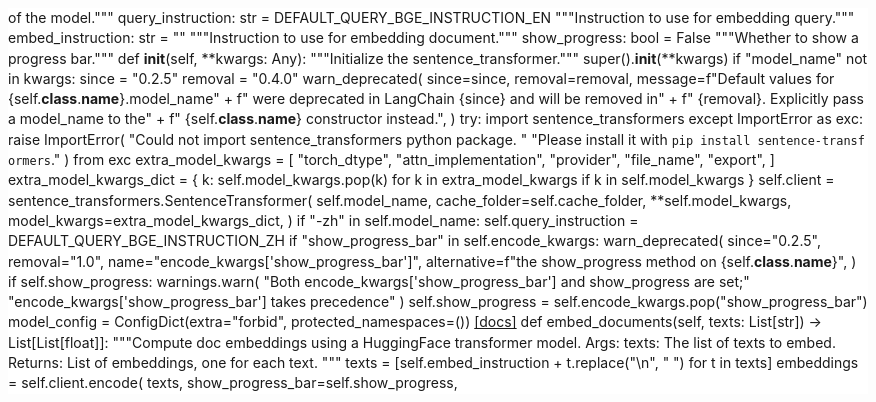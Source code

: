 of the model."""         query_instruction: str = DEFAULT_QUERY_BGE_INSTRUCTION_EN         """Instruction to use for embedding query."""         embed_instruction: str = ""         """Instruction to use for embedding document."""         show_progress: bool = False         """Whether to show a progress bar."""              def __init__(self, **kwargs: Any):             """Initialize the sentence_transformer."""             super().__init__(**kwargs)                  if "model_name" not in kwargs:                 since = "0.2.5"                 removal = "0.4.0"                 warn_deprecated(                     since=since,                     removal=removal,                     message=f"Default values for {self.__class__.__name__}.model_name"                     + f" were deprecated in LangChain {since} and will be removed in"                     + f" {removal}. Explicitly pass a model_name to the"                     + f" {self.__class__.__name__} constructor instead.",                 )                  try:                 import sentence_transformers                  except ImportError as exc:                 raise ImportError(                     "Could not import sentence_transformers python package. "                     "Please install it with `pip install sentence-transformers`."                 ) from exc             extra_model_kwargs = [                 "torch_dtype",                 "attn_implementation",                 "provider",                 "file_name",                 "export",             ]             extra_model_kwargs_dict = {                 k: self.model_kwargs.pop(k)                 for k in extra_model_kwargs                 if k in self.model_kwargs             }             self.client = sentence_transformers.SentenceTransformer(                 self.model_name,                 cache_folder=self.cache_folder,                 **self.model_kwargs,                 model_kwargs=extra_model_kwargs_dict,             )                  if "-zh" in self.model_name:                 self.query_instruction = DEFAULT_QUERY_BGE_INSTRUCTION_ZH                  if "show_progress_bar" in self.encode_kwargs:                 warn_deprecated(                     since="0.2.5",                     removal="1.0",                     name="encode_kwargs['show_progress_bar']",                     alternative=f"the show_progress method on {self.__class__.__name__}",                 )                 if self.show_progress:                     warnings.warn(                         "Both encode_kwargs['show_progress_bar'] and show_progress are set;"                         "encode_kwargs['show_progress_bar'] takes precedence"                     )                 self.show_progress = self.encode_kwargs.pop("show_progress_bar")              model_config = ConfigDict(extra="forbid", protected_namespaces=())                         [[docs]](https://python.langchain.com/api_reference/community/embeddings/langchain_community.embeddings.huggingface.HuggingFaceBgeEmbeddings.html#langchain_community.embeddings.huggingface.HuggingFaceBgeEmbeddings.embed_documents)         def embed_documents(self, texts: List[str]) -> List[List[float]]:             """Compute doc embeddings using a HuggingFace transformer model.                  Args:                 texts: The list of texts to embed.                  Returns:                 List of embeddings, one for each text.             """             texts = [self.embed_instruction + t.replace("\n", " ") for t in texts]             embeddings = self.client.encode(                 texts, show_progress_bar=self.show_progress,
